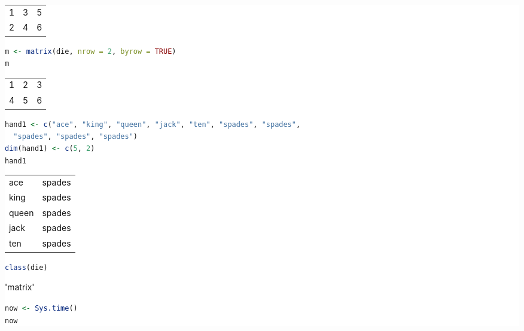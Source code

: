 
<table>
<tbody>
	<tr><td>1</td><td>3</td><td>5</td></tr>
	<tr><td>2</td><td>4</td><td>6</td></tr>
</tbody>
</table>




```R
m <- matrix(die, nrow = 2, byrow = TRUE)
m
```


<table>
<tbody>
	<tr><td>1</td><td>2</td><td>3</td></tr>
	<tr><td>4</td><td>5</td><td>6</td></tr>
</tbody>
</table>




```R
hand1 <- c("ace", "king", "queen", "jack", "ten", "spades", "spades", 
  "spades", "spades", "spades")
dim(hand1) <- c(5, 2)
hand1
```


<table>
<tbody>
	<tr><td>ace   </td><td>spades</td></tr>
	<tr><td>king  </td><td>spades</td></tr>
	<tr><td>queen </td><td>spades</td></tr>
	<tr><td>jack  </td><td>spades</td></tr>
	<tr><td>ten   </td><td>spades</td></tr>
</tbody>
</table>




```R
class(die)
```


'matrix'



```R
now <- Sys.time()
now
```

